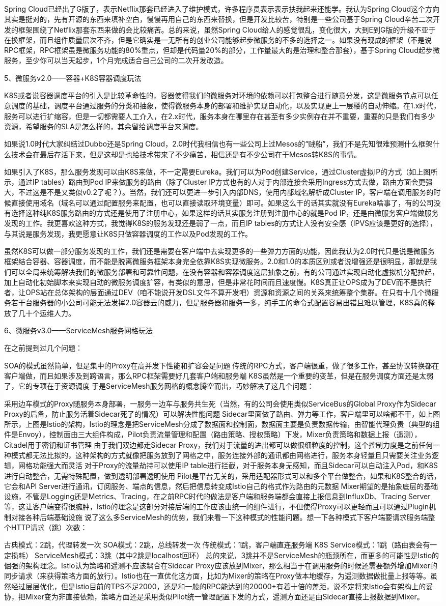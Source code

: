 Spring Cloud已经出了G版了，表示Netflix那套已经进入了维护模式，许多程序员表示表示扶我起来还能学。我认为Spring Cloud这个方向其实是挺对的，先有开源的东西来填补空白，慢慢再用自己的东西来替换，但是开发比较苦，特别是一些公司基于Spring Cloud辛苦二次开发的框架围绕了Netflix那套东西来做的会比较痛苦。总的来说，虽然Spring Cloud给人的感觉很乱，变化很大，大到E到G版的升级不亚于在换框架，而且组件质量层次不齐，但是它确实是一无所有的创业公司能够起步微服务的不多的选择之一。如果没有现成的框架（不是说RPC框架，RPC框架虽是微服务功能的80%重点，但却是代码量20%的部分，工作量最大的是治理和整合那套），基于Spring Cloud起步微服务，至少你可以当天起步，1个月完成适合自己公司的二次开发改造。

5、微服务v2.0——容器+K8S容器调度玩法

K8S或者说容器调度平台的引入是比较革命性的，容器使得我们的微服务对环境的依赖可以打包整合进行随意分发，这是微服务节点可以任意调度的基础，调度平台通过服务的分类和抽象，使得微服务本身的部署和维护实现自动化，以及实现更上一层楼的自动伸缩。在1.x时代，服务可以进行扩缩容，但是一切都需要人工介入，在2.x时代，服务本身在哪里存在甚至有多少实例存在并不重要，重要的只是我们有多少资源，希望服务的SLA是怎么样的，其余留给调度平台来调度。

如果说1.0时代大家纠结过Dubbo还是Spring Cloud，2.0时代我相信也有一些公司上过Mesos的“贼船”，我们不是先知很难预测什么框架什么技术会在最后存活下来，但是这却是也给技术带来了不少痛苦，相信还是有不少公司在干Mesos转K8S的事情。

如果引入了K8S，那么服务发现可以由K8S来做，不一定需要Eureka。我们可以为Pod创建Service，通过Cluster虚拟IP的方式（如上图所示，通过IP tables）路由到Pod IP来做服务的路由（除了Cluster IP方式也有的人对于内部连接会采用Ingress方式去做，路由方面会更强大，不过这是不是又类似v0.2了呢？）。当然，我们还可以更进一步引入内部DNS，使用内部域名解析成Cluster IP，客户端在调用服务的时候直接使用域名（域名可以通过配置服务来配置，也可以直接读取环境变量）即可。如果这么干的话其实就没有Eureka啥事了，有的公司没有选择这种纯K8S服务路由的方式还是使用了注册中心，如果这样的话其实服务注册到注册中心的就是Pod IP，还是由微服务客户端做服务发现的工作。我更喜欢这种方式，我觉得K8S的服务发现还是弱了一点，而且IP tables的方式让人没有安全感（IPVS应该是更好的选择），与其说是服务发现，我更愿意让K8S只做容器调度的工作以及Pod发现的工作。

虽然K8S可以做一部分服务发现的工作，我们还是需要在客户端中去实现更多的一些弹力方面的功能，因此我认为2.0时代只是说是微服务框架结合容器、容器调度，而不能是脱离微服务框架本身完全依靠K8S实现微服务。2.0和1.0的本质区别或者说增强还是很明显，那就是我们可以全局来统筹解决我们的微服务部署和可靠性问题，在没有容器和容器调度这层抽象之前，有的公司通过实现自动化虚拟机分配拉起，加上自动化初始脚本来实现自动的微服务调度扩容，有类似的意思，但是非常花时间而且速度慢。K8S真正让OPS成为了DEV而不是执行者，让OPS站在总体架构的层面通过DEV（咱不能说开发DSL文件不算开发吧）资源和资源之间的关系来统筹整个集群。在只有十几个微服务若干台服务器的小公司可能无法发挥2.0容器云的威力，但是服务器和服务一多，纯手工的命令式配置容易出错且难以管理，K8S真的释放了几十个运维人力。

6、微服务v3.0——ServiceMesh服务网格玩法

在之前提到过几个问题：

SOA的模式虽然简单，但是集中的Proxy在高并发下性能和扩容会是问题
传统的RPC方式，客户端很重，做了很多工作，甚至协议转换都在客户端做，而且如果涉及到跨语言，那么RPC框架需要好几套客户端和服务端
K8S虽然是一个重要的变革，但是在服务调度方面还是太弱了，它的专项在于资源调度
于是ServiceMesh服务网格的概念腾空而出，巧妙解决了这几个问题：

采用边车模式的Proxy随服务本身部署，一服务一边车与服务共生死（当然，有的公司会使用类似ServiceBus的Global Proxy作为Sidecar Proxy的后备，防止服务活着Sidecar死了的情况）可以解决性能问题
Sidecar里面做了路由、弹力等工作，客户端里可以啥都不干，如上图所示，上图是Istio的架构，Istio的理念是把ServiceMesh分成了数据面和控制面，数据面主要是负责数据传输，由智能代理负责（典型的组件是Envoy），控制面由三大组件构成，Pilot负责流量管理和配置（路由策略、授权策略）下发，Mixer负责策略和数据上报（遥测），Citadel用于密钥和证书管理
由于我们双边都走Sidecar Proxy，我们对于流量的进出都可以做很细粒度的控制，这个控制力度是之前任何一种模式都无法比拟的，这种架构的方式就像把服务放到了网格之中，服务连接外部的通讯都由网格进行，服务本身轻量且只需要关注业务逻辑，网格功能强大而灵活
对于Proxy的流量劫持可以使用IP table进行拦截，对于服务本身无感知，而且Sidecar可以自动注入Pod，和K8S进行自动整合，无需特殊配置，做到透明部署透明使用
Pilot是平台无关的，采用适配器形式可以和多个平台做整合，如果和K8S整合的话，它会和API Server进行通讯，订阅服务、端点的信息，然后把信息转变成Istio自己的格式作为路由的元数据
Mixer期望的是抽象底层的基础设施，不管是Logging还是Metrics、Tracing，在之前RPC时代的做法是客户端和服务端都会直接上报信息到InfluxDb、Tracing Server等，这让客户端变得很臃肿，Istio的理念是这部分对接后端的工作应该由统一的组件进行，不但使得Proxy可以更轻而且可以通过Plugin机制对接各种后端基础设施
说了这么多ServiceMesh的优势，我们来看一下这种模式的性能问题。想一下各种模式下客户端要请求服务端整个HTTP请求（跳）次数：

古典模式：2跳，代理转发一次
SOA模式：2跳，总线转发一次
传统模式：1跳，客户端直连服务端
K8S Service模式：1跳（路由表会有一定损耗）
ServiceMesh模式：3跳（其中2跳是localhost回环）
总的来说，3跳并不是ServiceMesh的瓶颈所在，而更多的可能性是Istio的倔强的架构理念。Istio认为策略和遥测不应该耦合在Sidecar Proxy应该放到Mixer，那么相当于在调用服务的时候还需要额外增加Mixer的同步请求（来获得策略方面的放行）。Istio也在一直优化这方面，比如为Mixer的策略在Proxy做本地缓存，为遥测数据做批量上报等等。虽然经过层层优化，但是Istio目前的TPS不足2000，还是和一般的RPC能达到的20000+有着十倍的差距，说不定将来Istio会有架构上的妥协，把Mixer变为非直接依赖，策略方面还是采用类似Pilot统一管理配置下发的方式，遥测方面还是由Sidecar直接上报数据到Mixer。
